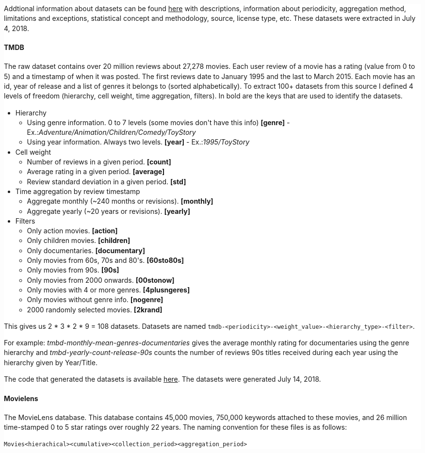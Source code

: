 Addtional information about datasets can be found [here](https://github.com/EduardoVernier/dataset-generator/blob/master/WorldBank/wb-series.csv) with descriptions, information about periodicity, aggregation method, limitations and exceptions, statistical concept and methodology, source, license type, etc. These datasets were extracted in July 4, 2018.

#### TMDB

The raw dataset contains over 20 million reviews about 27,278 movies.
Each user review of a movie has a rating (value from 0 to 5) and a timestamp of when it was posted. The first reviews date to January 1995 and the last to March 2015.
Each movie has an id, year of release and a list of genres it belongs to (sorted alphabetically).
To extract 100+ datasets from this source I defined 4 levels of freedom (hierarchy, cell weight, time aggregation, filters). In bold are the keys that are used to identify the datasets.

* Hierarchy
  * Using genre information. 0 to 7 levels (some movies don't have this info) **[genre]** - Ex.:_Adventure/Animation/Children/Comedy/ToyStory_
  * Using year information. Always two levels. **[year]** - Ex.:_1995/ToyStory_
* Cell weight
  * Number of reviews in a given period.  **[count]**
  * Average rating in a given period.  **[average]**
  * Review standard deviation in a given period. **[std]**
* Time aggregation by review timestamp
  * Aggregate monthly (~240 months or revisions).   **[monthly]**
  * Aggregate yearly (~20 years or revisions).   **[yearly]**
* Filters
  * Only action movies.  **[action]**
  * Only children movies.  **[children]**
  * Only documentaries.  **[documentary]**
  * Only movies from 60s, 70s and 80's.  **[60sto80s]**
  * Only movies from 90s.  **[90s]**
  * Only movies from 2000 onwards. **[00stonow]**
  * Only movies with 4 or more genres.  **[4plusngeres]**
  * Only movies without genre info.  **[nogenre]**
  * 2000 randomly selected movies.  **[2krand]**

This gives us 2 * 3 * 2 * 9 = 108 datasets. Datasets are named `tmdb-<periodicity>-<weight_value>-<hierarchy_type>-<filter>`.

For example:
_tmbd-monthly-mean-genres-documentaries_ gives the average monthly rating for documentaries using the genre hierarchy and _tmbd-yearly-count-release-90s_ counts the number of reviews 90s titles received during each year using the hierarchy given by Year/Title.

The code that generated the datasets is available [here](https://github.com/EduardoVernier/dataset-generator/tree/master/TMDB). The datasets were generated July 14, 2018.

#### Movielens
The MovieLens database. This database contains 45,000 movies, 750,000 keywords attached to these movies, and 26 million time-stamped 0 to 5 star ratings over roughly 22 years. The naming convention for these files is as follows:

`Movies<hierachical><cumulative><collection_period><aggregation_period>`

